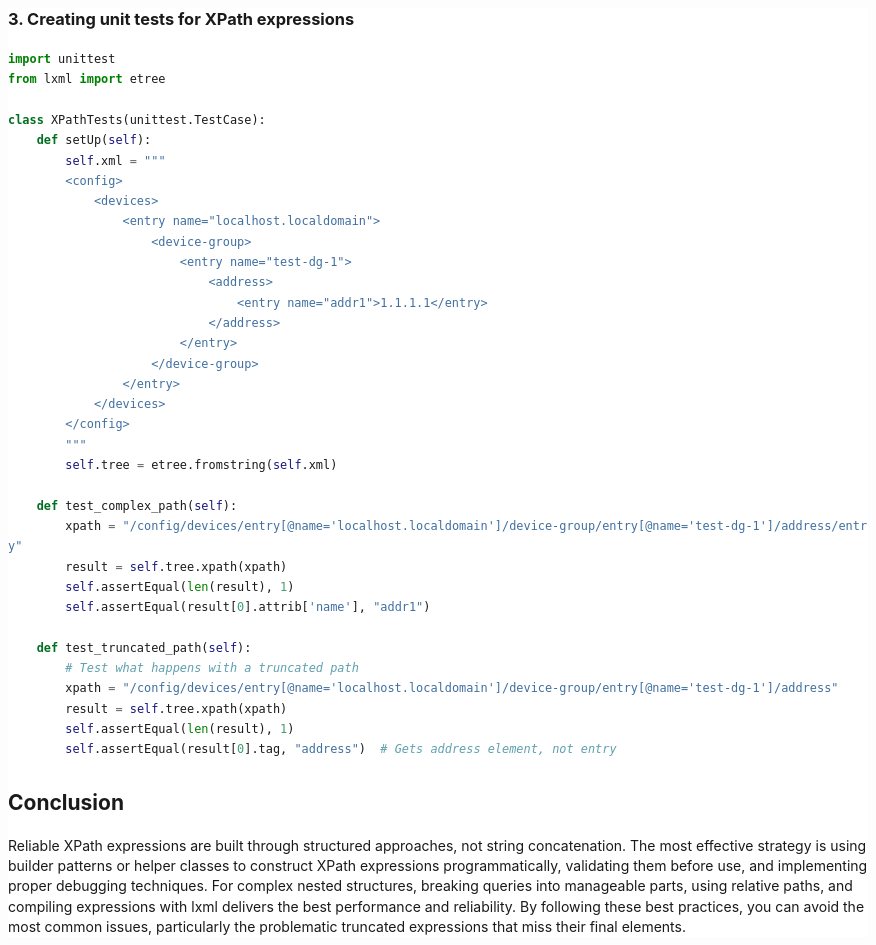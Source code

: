 ### 3. Creating unit tests for XPath expressions

```python
import unittest
from lxml import etree

class XPathTests(unittest.TestCase):
    def setUp(self):
        self.xml = """
        <config>
            <devices>
                <entry name="localhost.localdomain">
                    <device-group>
                        <entry name="test-dg-1">
                            <address>
                                <entry name="addr1">1.1.1.1</entry>
                            </address>
                        </entry>
                    </device-group>
                </entry>
            </devices>
        </config>
        """
        self.tree = etree.fromstring(self.xml)
    
    def test_complex_path(self):
        xpath = "/config/devices/entry[@name='localhost.localdomain']/device-group/entry[@name='test-dg-1']/address/entry"
        result = self.tree.xpath(xpath)
        self.assertEqual(len(result), 1)
        self.assertEqual(result[0].attrib['name'], "addr1")
    
    def test_truncated_path(self):
        # Test what happens with a truncated path
        xpath = "/config/devices/entry[@name='localhost.localdomain']/device-group/entry[@name='test-dg-1']/address"
        result = self.tree.xpath(xpath)
        self.assertEqual(len(result), 1)
        self.assertEqual(result[0].tag, "address")  # Gets address element, not entry
```

## Conclusion

Reliable XPath expressions are built through structured approaches, not string concatenation. The most effective strategy is using builder patterns or helper classes to construct XPath expressions programmatically, validating them before use, and implementing proper debugging techniques. For complex nested structures, breaking queries into manageable parts, using relative paths, and compiling expressions with lxml delivers the best performance and reliability. By following these best practices, you can avoid the most common issues, particularly the problematic truncated expressions that miss their final elements.